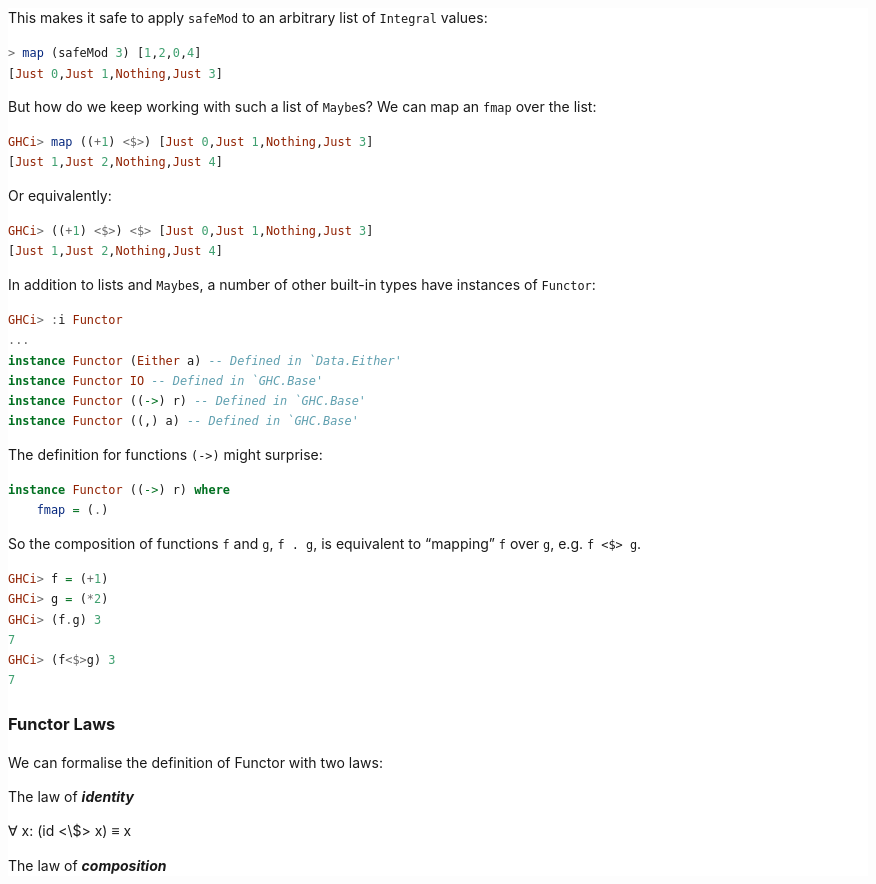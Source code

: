 This makes it safe to apply `safeMod` to an arbitrary list of `Integral` values:

```haskell
> map (safeMod 3) [1,2,0,4]
[Just 0,Just 1,Nothing,Just 3]
```

But how do we keep working with such a list of `Maybe`s?  We can map an `fmap` over the list:

```haskell
GHCi> map ((+1) <$>) [Just 0,Just 1,Nothing,Just 3]
[Just 1,Just 2,Nothing,Just 4]
```

Or equivalently:

```haskell
GHCi> ((+1) <$>) <$> [Just 0,Just 1,Nothing,Just 3]
[Just 1,Just 2,Nothing,Just 4]
```

In addition to lists and `Maybe`s, a number of other built-in types have instances of `Functor`:

```haskell
GHCi> :i Functor
...
instance Functor (Either a) -- Defined in `Data.Either'
instance Functor IO -- Defined in `GHC.Base'
instance Functor ((->) r) -- Defined in `GHC.Base'
instance Functor ((,) a) -- Defined in `GHC.Base'
```

The definition for functions `(->)` might surprise:

```haskell
instance Functor ((->) r) where
    fmap = (.)
```

So the composition of functions `f` and `g`, `f . g`, is equivalent to “mapping” `f` over `g`, e.g.  `f <$> g`.

```haskell
GHCi> f = (+1)
GHCi> g = (*2)
GHCi> (f.g) 3
7
GHCi> (f<$>g) 3
7
```

### Functor Laws

We can formalise the definition of Functor with two laws:

The law of ***identity***

∀ x: (id <\\$> x) ≡ x

The law of ***composition***
